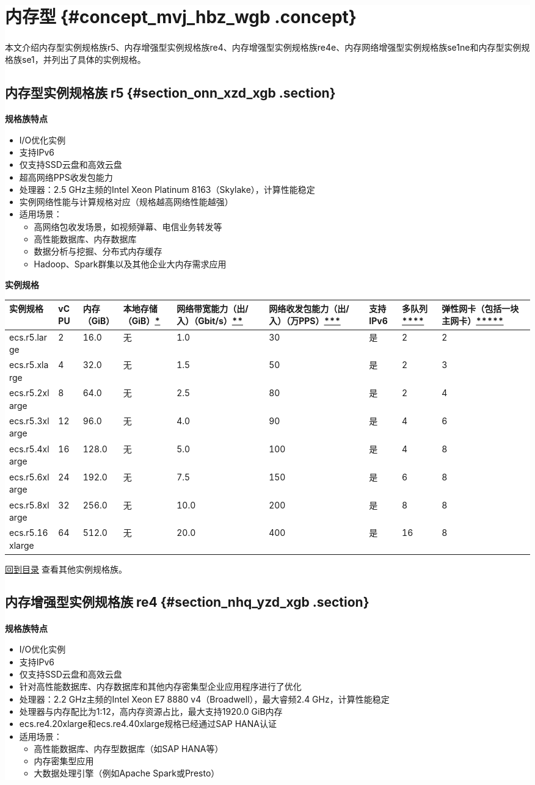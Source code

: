 # 内存型 {#concept_mvj_hbz_wgb .concept}

本文介绍内存型实例规格族r5、内存增强型实例规格族re4、内存增强型实例规格族re4e、内存网络增强型实例规格族se1ne和内存型实例规格族se1，并列出了具体的实例规格。

## 内存型实例规格族 r5 {#section_onn_xzd_xgb .section}

**规格族特点**

-   I/O优化实例
-   支持IPv6
-   仅支持SSD云盘和高效云盘
-   超高网络PPS收发包能力
-   处理器：2.5 GHz主频的Intel Xeon Platinum 8163（Skylake），计算性能稳定
-   实例网络性能与计算规格对应（规格越高网络性能越强）
-   适用场景：
    -   高网络包收发场景，如视频弹幕、电信业务转发等
    -   高性能数据库、内存数据库
    -   数据分析与挖掘、分布式内存缓存
    -   Hadoop、Spark群集以及其他企业大内存需求应用

**实例规格**

|实例规格|vCPU|内存（GiB）|本地存储（GiB）[\*](cn.zh-CN/实例/实例规格族/实例规格族汇总.md#)|网络带宽能力（出/入）（Gbit/s）[\*\*](cn.zh-CN/实例/实例规格族/实例规格族汇总.md#)|网络收发包能力（出/入）（万PPS）[\*\*\*](cn.zh-CN/实例/实例规格族/实例规格族汇总.md#)|支持IPv6|多队列[\*\*\*\*](cn.zh-CN/实例/实例规格族/实例规格族汇总.md#)|弹性网卡（包括一块主网卡）[\*\*\*\*\*](cn.zh-CN/实例/实例规格族/实例规格族汇总.md#)|
|:---|:---|:------|:-------------------------------|:-------------------------------------------|:--------------------------------------------|:-----|:-------------------------------|:-------------------------------------------|
|ecs.r5.large|2|16.0|无|1.0|30|是|2|2|
|ecs.r5.xlarge|4|32.0|无|1.5|50|是|2|3|
|ecs.r5.2xlarge|8|64.0|无|2.5|80|是|2|4|
|ecs.r5.3xlarge|12|96.0|无|4.0|90|是|4|6|
|ecs.r5.4xlarge|16|128.0|无|5.0|100|是|4|8|
|ecs.r5.6xlarge|24|192.0|无|7.5|150|是|6|8|
|ecs.r5.8xlarge|32|256.0|无|10.0|200|是|8|8|
|ecs.r5.16xlarge|64|512.0|无|20.0|400|是|16|8|

[回到目录](cn.zh-CN/实例/实例规格族/实例规格族汇总.md#) 查看其他实例规格族。

## 内存增强型实例规格族 re4 {#section_nhq_yzd_xgb .section}

**规格族特点**

-   I/O优化实例
-   支持IPv6
-   仅支持SSD云盘和高效云盘
-   针对高性能数据库、内存数据库和其他内存密集型企业应用程序进行了优化
-   处理器：2.2 GHz主频的Intel Xeon E7 8880 v4（Broadwell），最大睿频2.4 GHz，计算性能稳定
-   处理器与内存配比为1:12，高内存资源占比，最大支持1920.0 GiB内存
-   ecs.re4.20xlarge和ecs.re4.40xlarge规格已经通过SAP HANA认证
-   适用场景：
    -   高性能数据库、内存型数据库（如SAP HANA等）
    -   内存密集型应用
    -   大数据处理引擎（例如Apache Spark或Presto）
